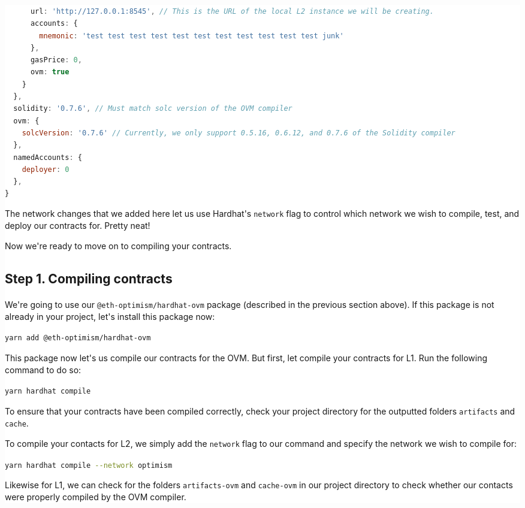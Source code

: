 ```js
      url: 'http://127.0.0.1:8545', // This is the URL of the local L2 instance we will be creating.
      accounts: {
        mnemonic: 'test test test test test test test test test test test junk'
      },
      gasPrice: 0,
      ovm: true
    }
  },
  solidity: '0.7.6', // Must match solc version of the OVM compiler
  ovm: {
    solcVersion: '0.7.6' // Currently, we only support 0.5.16, 0.6.12, and 0.7.6 of the Solidity compiler
  },
  namedAccounts: {
    deployer: 0
  },
}
```

The network changes that we added here let us use Hardhat's `network` flag to control which network we wish to compile, test, and deploy our contracts for.
Pretty neat!

Now we're ready to move on to compiling your contracts.

## Step 1. Compiling contracts

We're going to use our `@eth-optimism/hardhat-ovm` package (described in the previous section above).
If this package is not already in your project, let's install this package now:

```sh
yarn add @eth-optimism/hardhat-ovm
```

This package now let's us compile our contracts for the OVM.
But first, let compile your contracts for L1.
Run the following command to do so:

```sh
yarn hardhat compile
```

To ensure that your contracts have been compiled correctly, check your project directory for the outputted folders `artifacts` and `cache`.

To compile your contacts for L2, we simply add the `network` flag to our command and specify the network we wish to compile for:

```sh
yarn hardhat compile --network optimism
```

Likewise for L1, we can check for the folders `artifacts-ovm` and `cache-ovm` in our project directory to check whether our contacts were properly compiled by the OVM compiler.
